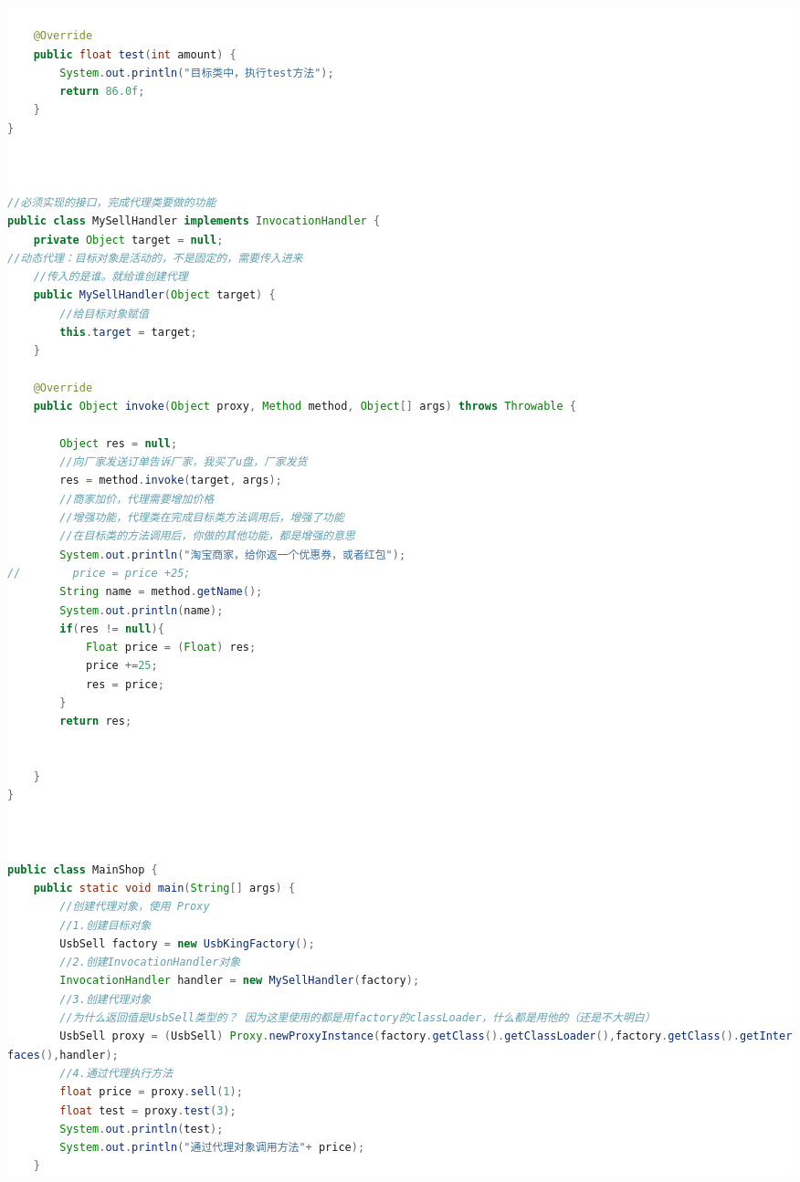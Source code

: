 ```java

    @Override
    public float test(int amount) {
        System.out.println("目标类中，执行test方法");
        return 86.0f;
    }
}



//必须实现的接口，完成代理类要做的功能
public class MySellHandler implements InvocationHandler {
    private Object target = null;
//动态代理：目标对象是活动的，不是固定的，需要传入进来
    //传入的是谁。就给谁创建代理
    public MySellHandler(Object target) {
        //给目标对象赋值
        this.target = target;
    }

    @Override
    public Object invoke(Object proxy, Method method, Object[] args) throws Throwable {

        Object res = null;
        //向厂家发送订单告诉厂家，我买了u盘，厂家发货
        res = method.invoke(target, args);
        //商家加价，代理需要增加价格
        //增强功能，代理类在完成目标类方法调用后，增强了功能
        //在目标类的方法调用后，你做的其他功能，都是增强的意思
        System.out.println("淘宝商家，给你返一个优惠券，或者红包");
//        price = price +25;
        String name = method.getName();
        System.out.println(name);
        if(res != null){
            Float price = (Float) res;
            price +=25;
            res = price;
        }
        return res;


    }
}



public class MainShop {
    public static void main(String[] args) {
        //创建代理对象，使用 Proxy
        //1.创建目标对象
        UsbSell factory = new UsbKingFactory();
        //2.创建InvocationHandler对象
        InvocationHandler handler = new MySellHandler(factory);
        //3.创建代理对象
        //为什么返回值是UsbSell类型的？ 因为这里使用的都是用factory的classLoader，什么都是用他的（还是不大明白）
        UsbSell proxy = (UsbSell) Proxy.newProxyInstance(factory.getClass().getClassLoader(),factory.getClass().getInterfaces(),handler);
        //4.通过代理执行方法
        float price = proxy.sell(1);
        float test = proxy.test(3);
        System.out.println(test);
        System.out.println("通过代理对象调用方法"+ price);
    }
```